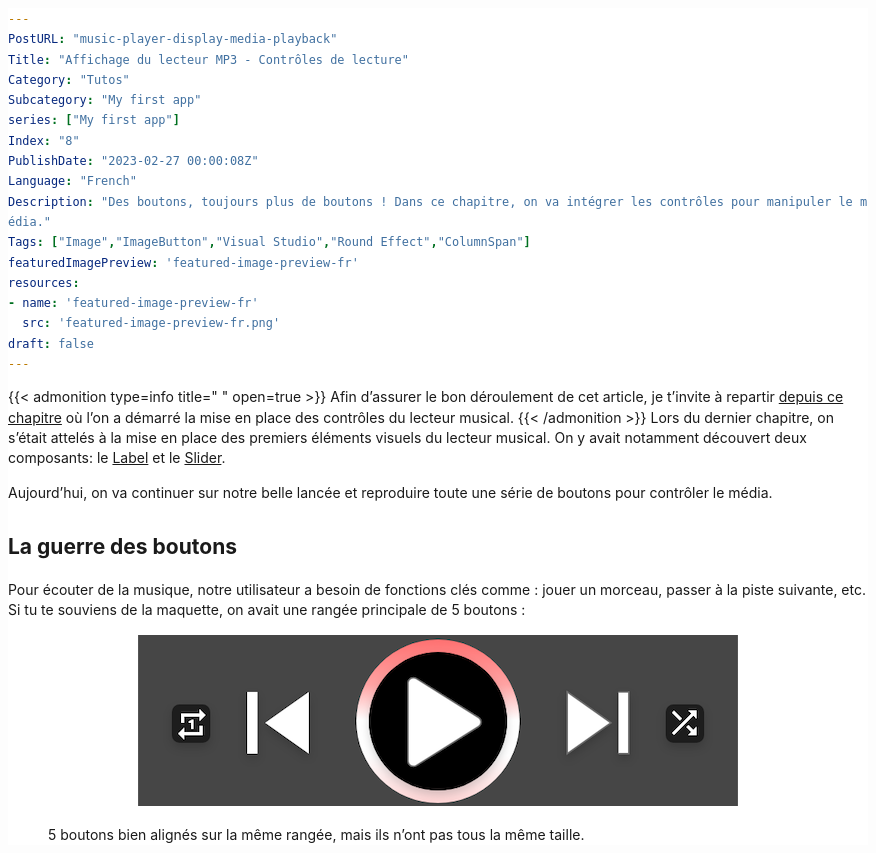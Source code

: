 ```yaml
---
PostURL: "music-player-display-media-playback"
Title: "Affichage du lecteur MP3 - Contrôles de lecture"
Category: "Tutos"
Subcategory: "My first app"
series: ["My first app"]
Index: "8"
PublishDate: "2023-02-27 00:00:08Z"
Language: "French"
Description: "Des boutons, toujours plus de boutons ! Dans ce chapitre, on va intégrer les contrôles pour manipuler le média."
Tags: ["Image","ImageButton","Visual Studio","Round Effect","ColumnSpan"]
featuredImagePreview: 'featured-image-preview-fr'
resources:
- name: 'featured-image-preview-fr'
  src: 'featured-image-preview-fr.png'
draft: false
---
```





{{< admonition type=info title="‎ " open=true >}}
Afin d’assurer le bon déroulement de cet article, je t’invite à repartir <a href="../7-music-player-display-time-tracker/">depuis ce chapitre</a> où l’on a démarré la mise en place des contrôles du lecteur musical.
{{< /admonition >}}
Lors du dernier chapitre, on s’était attelés à la mise en place des premiers éléments visuels du lecteur musical. On y avait notamment découvert deux composants: le [Label](https://learn.microsoft.com/fr-fr/dotnet/maui/user-interface/controls/label) et le [Slider](https://learn.microsoft.com/fr-fr/dotnet/maui/user-interface/controls/slider).

Aujourd’hui, on va continuer sur notre belle lancée et reproduire toute une série de boutons pour contrôler le média.



## La guerre des boutons
Pour écouter de la musique, notre utilisateur a besoin de fonctions clés comme : jouer un morceau, passer à la piste suivante, etc. Si tu te souviens de la maquette, on avait une rangée principale de 5 boutons :

<p align="center"><img max-width="100%" max-height="100%" src="./images/2C278A80DBAC438D87E94CD9ECD5639D.png" /></p>
<figure><figcaption class="image-caption">5 boutons bien alignés sur la même rangée, mais ils n’ont pas tous la même taille.</figcaption></figure>

